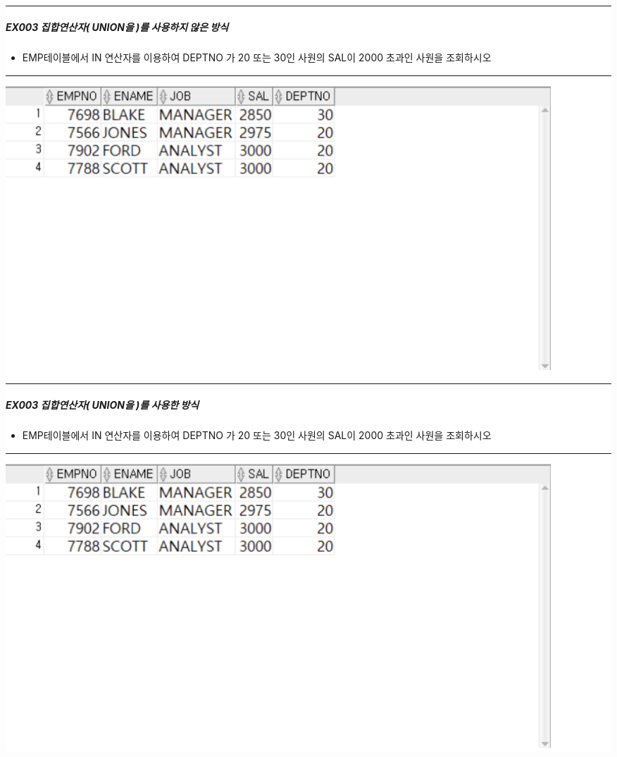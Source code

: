  

---

##### EX003  집합연산자( UNION을 )를 사용하지 않은 방식
- EMP테이블에서 IN 연산자를 이용하여   DEPTNO 가 20 또는 30인 사원의 SAL이  2000 초과인 사원을 조회하시오

---

<img src="img/chap05_EX_003.png" alt="" width="90%" />

 
---

##### EX003   집합연산자( UNION을 )를 사용한 방식
- EMP테이블에서 IN 연산자를 이용하여   DEPTNO 가 20 또는 30인 사원의 SAL이  2000 초과인 사원을 조회하시오
---

<img src="img/chap05_EX_003.png" alt="" width="90%" />

